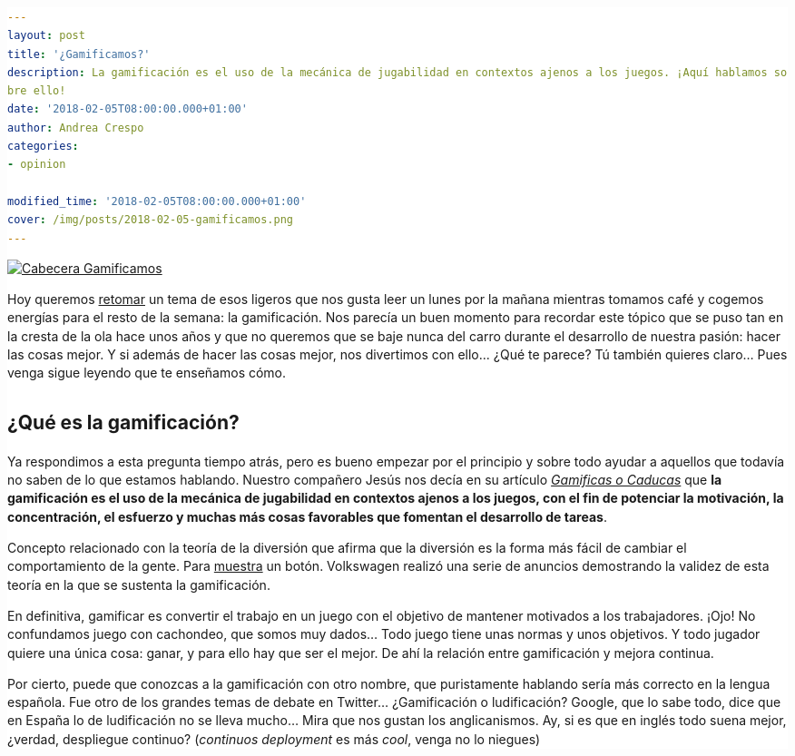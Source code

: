 ```yaml
---
layout: post
title: '¿Gamificamos?'
description: La gamificación es el uso de la mecánica de jugabilidad en contextos ajenos a los juegos. ¡Aquí hablamos sobre ello!
date: '2018-02-05T08:00:00.000+01:00'
author: Andrea Crespo
categories: 
- opinion

modified_time: '2018-02-05T08:00:00.000+01:00'
cover: /img/posts/2018-02-05-gamificamos.png
---
```


<a href="http://www.excentia.es/" target="_blank"><img class="center" width="100%" alt="Cabecera Gamificamos" title="Cabecera Gamificamos" src="/img/posts/2018-02-05-gamificamos.png"></a>

Hoy queremos [retomar](http://www.excentia.es/search?query=gamificacion) un tema de esos ligeros que nos gusta leer un lunes por la mañana mientras tomamos café y cogemos energías para el resto de la semana: la gamificación. 
Nos parecía un buen momento para recordar este tópico que se puso tan en la cresta de la ola hace unos años y que no queremos que se baje nunca del carro durante el desarrollo de nuestra pasión: hacer las cosas mejor. Y si además de hacer las cosas mejor, nos divertimos con ello... ¿Qué te parece? Tú también quieres claro… Pues venga sigue leyendo que te enseñamos cómo. 

## ¿Qué es la gamificación?
Ya respondimos a esta pregunta tiempo atrás, pero es bueno empezar por el principio y sobre todo ayudar a aquellos que todavía no saben de lo que estamos hablando. Nuestro compañero Jesús nos decía en su artículo [*Gamificas o Caducas*](http://www.excentia.es/gamificas-o-caducas) que **la gamificación es el uso de la mecánica de jugabilidad en contextos ajenos a los juegos, con el fin de potenciar la motivación, la concentración, el esfuerzo y muchas más cosas favorables que fomentan el desarrollo de tareas**. 

Concepto relacionado con la teoría de la diversión que afirma que la diversión es la forma más fácil de cambiar el comportamiento de la gente. Para [muestra](https://www.youtube.com/watch?v=fWnabVDwCf0) un botón. Volkswagen realizó una serie de anuncios demostrando la validez de esta teoría en la que se sustenta la gamificación. 


<iframe width="100%" height="415" src="https://www.youtube.com/embed/fWnabVDwCf0?showinfo=0" frameborder="0" allowfullscreen></iframe>

En definitiva, gamificar es convertir el trabajo en un juego con el objetivo de mantener motivados a los trabajadores. ¡Ojo! No confundamos juego con cachondeo, que somos muy dados… Todo juego tiene unas normas y unos objetivos. Y todo jugador quiere una única cosa: ganar, y para ello hay que ser el mejor. De ahí la relación entre gamificación y mejora continua. 

Por cierto, puede que conozcas a la gamificación con otro nombre, que puristamente hablando sería más correcto en la lengua española. Fue otro de los grandes temas de debate en Twitter… ¿Gamificación o ludificación?  Google, que lo sabe todo, dice que en España lo de ludificación no se lleva mucho… Mira que nos gustan los anglicanismos. Ay, si es que en inglés todo suena mejor, ¿verdad, despliegue continuo? (*continuos deployment* es más *cool*, venga no lo niegues)
